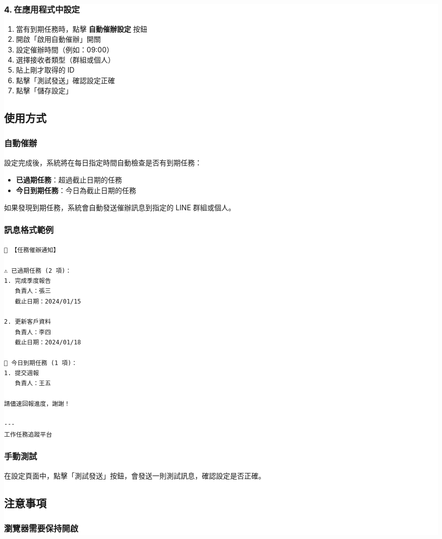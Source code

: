 ### 4. 在應用程式中設定

1. 當有到期任務時，點擊 **自動催辦設定** 按鈕
2. 開啟「啟用自動催辦」開關
3. 設定催辦時間（例如：09:00）
4. 選擇接收者類型（群組或個人）
5. 貼上剛才取得的 ID
6. 點擊「測試發送」確認設定正確
7. 點擊「儲存設定」

## 使用方式

### 自動催辦

設定完成後，系統將在每日指定時間自動檢查是否有到期任務：

- **已過期任務**：超過截止日期的任務
- **今日到期任務**：今日為截止日期的任務

如果發現到期任務，系統會自動發送催辦訊息到指定的 LINE 群組或個人。

### 訊息格式範例

```
🔔 【任務催辦通知】

⚠️ 已過期任務 (2 項)：
1. 完成季度報告
   負責人：張三
   截止日期：2024/01/15

2. 更新客戶資料
   負責人：李四
   截止日期：2024/01/18

📅 今日到期任務 (1 項)：
1. 提交週報
   負責人：王五

請儘速回報進度，謝謝！

---
工作任務追蹤平台
```

### 手動測試

在設定頁面中，點擊「測試發送」按鈕，會發送一則測試訊息，確認設定是否正確。

## 注意事項

### 瀏覽器需要保持開啟
